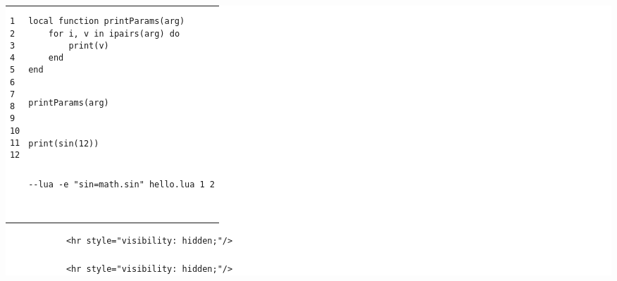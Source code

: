 <div class="language-lua highlighter-rouge"><div class="highlight"><pre class="highlight"><code><table class="rouge-table"><tbody><tr><td class="rouge-gutter gl"><pre class="lineno">1
2
3
4
5
6
7
8
9
10
11
12
</pre></td><td class="rouge-code"><pre><span class="kd">local</span> <span class="k">function</span> <span class="nf">printParams</span><span class="p">(</span><span class="n">arg</span><span class="p">)</span>
    <span class="k">for</span> <span class="n">i</span><span class="p">,</span> <span class="n">v</span> <span class="k">in</span> <span class="nb">ipairs</span><span class="p">(</span><span class="n">arg</span><span class="p">)</span> <span class="k">do</span>
        <span class="nb">print</span><span class="p">(</span><span class="n">v</span><span class="p">)</span>
    <span class="k">end</span>
<span class="k">end</span>

<span class="n">printParams</span><span class="p">(</span><span class="n">arg</span><span class="p">)</span>

<span class="nb">print</span><span class="p">(</span><span class="n">sin</span><span class="p">(</span><span class="mi">12</span><span class="p">))</span>

<span class="c1">--lua -e &#34;sin=math.sin&#34; hello.lua 1 2</span>

</pre></td></tr></tbody></table></code></pre></div></div>



                <hr style="visibility: hidden;"/>
                
                <hr style="visibility: hidden;"/>